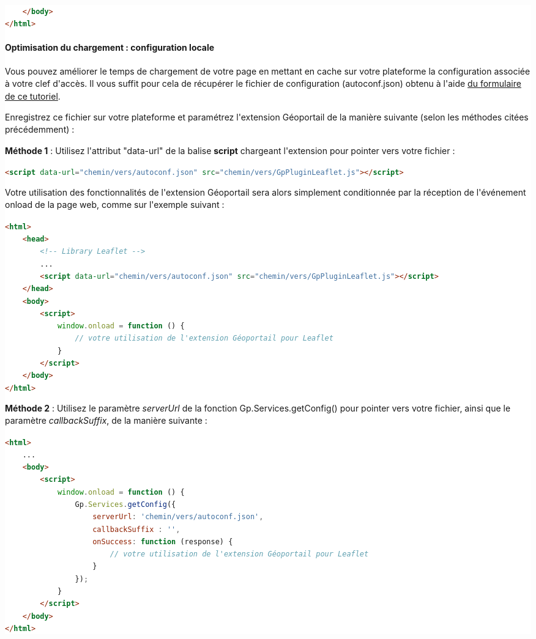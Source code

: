 ``` html
    </body>
</html>
```

#### Optimisation du chargement : configuration locale

Vous pouvez améliorer le temps de chargement de votre page en mettant en cache sur votre plateforme la configuration associée à votre clef d'accès. Il vous suffit pour cela de récupérer le fichier de configuration (autoconf.json) obtenu à l'aide [du formulaire de ce tutoriel](http://ignf.github.io/geoportal-access-lib/latest/jsdoc/tutorial-optimize-getconfig.html).

Enregistrez ce fichier sur votre plateforme et paramétrez l'extension Géoportail de la manière suivante (selon les méthodes citées précédemment) :

**Méthode 1** : Utilisez l'attribut "data-url" de la balise **script** chargeant l'extension pour pointer vers votre fichier :

``` html
<script data-url="chemin/vers/autoconf.json" src="chemin/vers/GpPluginLeaflet.js"></script>
```

Votre utilisation des fonctionnalités de l'extension Géoportail sera alors simplement conditionnée par la réception de l'événement onload de la page web, comme sur l'exemple suivant :

``` html
<html>
    <head>
        <!-- Library Leaflet -->
        ...
        <script data-url="chemin/vers/autoconf.json" src="chemin/vers/GpPluginLeaflet.js"></script>
    </head>
    <body>
        <script>
            window.onload = function () {
                // votre utilisation de l'extension Géoportail pour Leaflet
            }
        </script>
    </body>
</html>
```


**Méthode 2** : Utilisez le paramètre *serverUrl* de la fonction Gp.Services.getConfig() pour pointer vers votre fichier, ainsi que le paramètre *callbackSuffix*, de la manière suivante :

``` html
<html>
    ...
    <body>
        <script>
            window.onload = function () {
                Gp.Services.getConfig({
                    serverUrl: 'chemin/vers/autoconf.json',
                    callbackSuffix : '',
                    onSuccess: function (response) {
                        // votre utilisation de l'extension Géoportail pour Leaflet
                    }
                });
            }
        </script>
    </body>
</html>
```
